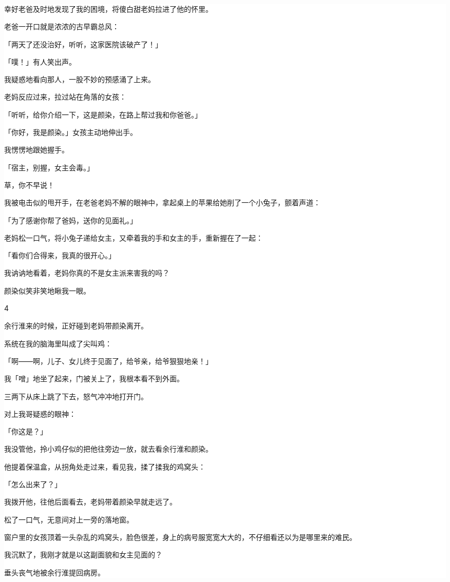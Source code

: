 幸好老爸及时地发现了我的困境，将傻白甜老妈拉进了他的怀里。

老爸一开口就是浓浓的古早霸总风：

「两天了还没治好，听听，这家医院该破产了！」

「噗！」有人笑出声。

我疑惑地看向那人，一股不妙的预感涌了上来。

老妈反应过来，拉过站在角落的女孩：

「听听，给你介绍一下，这是颜染，在路上帮过我和你爸爸。」

「你好，我是颜染。」女孩主动地伸出手。

我愣愣地跟她握手。

「宿主，别握，女主会毒。」

草，你不早说！

我被电击似的甩开手，在老爸老妈不解的眼神中，拿起桌上的苹果给她削了一个小兔子，颤着声道：

「为了感谢你帮了爸妈，送你的见面礼。」

老妈松一口气，将小兔子递给女主，又牵着我的手和女主的手，重新握在了一起：

「看你们合得来，我真的很开心。」

我讷讷地看着，老妈你真的不是女主派来害我的吗？

颜染似笑非笑地瞅我一眼。

4

余行淮来的时候，正好碰到老妈带颜染离开。

系统在我的脑海里叫成了尖叫鸡：

「啊——啊，儿子、女儿终于见面了，给爷亲，给爷狠狠地亲！」

我「噌」地坐了起来，门被关上了，我根本看不到外面。

三两下从床上跳了下去，怒气冲冲地打开门。

对上我哥疑惑的眼神：

「你这是？」

我没管他，拎小鸡仔似的把他往旁边一放，就去看余行淮和颜染。

他提着保温盒，从拐角处走过来，看见我，揉了揉我的鸡窝头：

「怎么出来了？」

我拨开他，往他后面看去，老妈带着颜染早就走远了。

松了一口气，无意间对上一旁的落地窗。

窗户里的女孩顶着一头杂乱的鸡窝头，脸色很差，身上的病号服宽宽大大的，不仔细看还以为是哪里来的难民。

我沉默了，我刚才就是以这副面貌和女主见面的？

垂头丧气地被余行淮提回病房。
